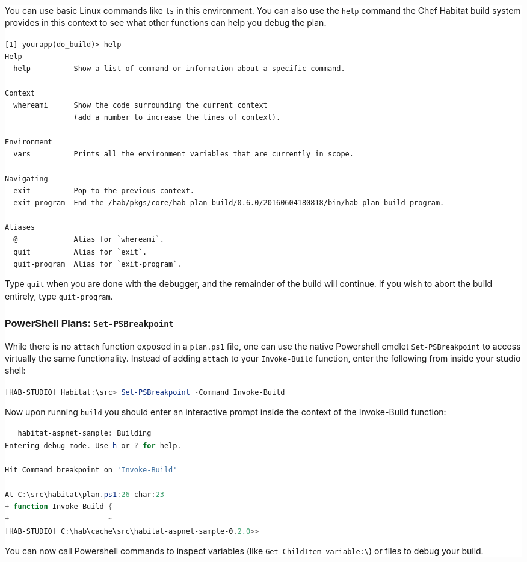 You can use basic Linux commands like `ls` in this environment. You can also use the `help` command the Chef Habitat build system provides in this context to see what other functions can help you debug the plan.

```studio
[1] yourapp(do_build)> help
Help
  help          Show a list of command or information about a specific command.

Context
  whereami      Show the code surrounding the current context
                (add a number to increase the lines of context).

Environment
  vars          Prints all the environment variables that are currently in scope.

Navigating
  exit          Pop to the previous context.
  exit-program  End the /hab/pkgs/core/hab-plan-build/0.6.0/20160604180818/bin/hab-plan-build program.

Aliases
  @             Alias for `whereami`.
  quit          Alias for `exit`.
  quit-program  Alias for `exit-program`.
```

  Type `quit` when you are done with the debugger, and the remainder of the build will continue. If you wish to abort the build entirely, type `quit-program`.

### PowerShell Plans: `Set-PSBreakpoint`

While there is no `attach` function exposed in a `plan.ps1` file, one can use the native Powershell cmdlet `Set-PSBreakpoint` to access virtually the same functionality. Instead of adding `attach` to your `Invoke-Build` function, enter the following from inside your studio shell:

```powershell
[HAB-STUDIO] Habitat:\src> Set-PSBreakpoint -Command Invoke-Build
```

Now upon running `build` you should enter an interactive prompt inside the context of the Invoke-Build function:

```powershell
   habitat-aspnet-sample: Building
Entering debug mode. Use h or ? for help.

Hit Command breakpoint on 'Invoke-Build'

At C:\src\habitat\plan.ps1:26 char:23
+ function Invoke-Build {
+                       ~
[HAB-STUDIO] C:\hab\cache\src\habitat-aspnet-sample-0.2.0>>
```

You can now call Powershell commands to inspect variables (like `Get-ChildItem variable:\`) or files to debug your build.
